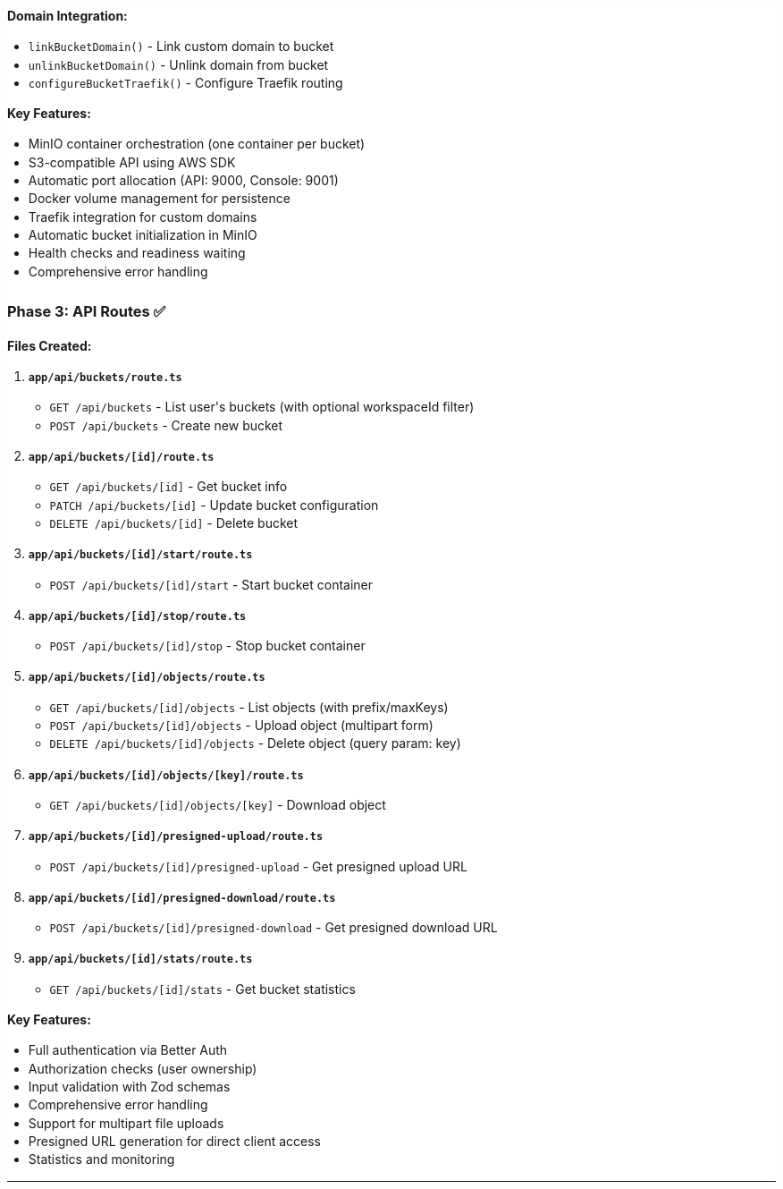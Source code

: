 **Domain Integration:**
- `linkBucketDomain()` - Link custom domain to bucket
- `unlinkBucketDomain()` - Unlink domain from bucket
- `configureBucketTraefik()` - Configure Traefik routing

**Key Features:**
- MinIO container orchestration (one container per bucket)
- S3-compatible API using AWS SDK
- Automatic port allocation (API: 9000, Console: 9001)
- Docker volume management for persistence
- Traefik integration for custom domains
- Automatic bucket initialization in MinIO
- Health checks and readiness waiting
- Comprehensive error handling

### Phase 3: API Routes ✅

**Files Created:**

1. **`app/api/buckets/route.ts`**
   - `GET /api/buckets` - List user's buckets (with optional workspaceId filter)
   - `POST /api/buckets` - Create new bucket

2. **`app/api/buckets/[id]/route.ts`**
   - `GET /api/buckets/[id]` - Get bucket info
   - `PATCH /api/buckets/[id]` - Update bucket configuration
   - `DELETE /api/buckets/[id]` - Delete bucket

3. **`app/api/buckets/[id]/start/route.ts`**
   - `POST /api/buckets/[id]/start` - Start bucket container

4. **`app/api/buckets/[id]/stop/route.ts`**
   - `POST /api/buckets/[id]/stop` - Stop bucket container

5. **`app/api/buckets/[id]/objects/route.ts`**
   - `GET /api/buckets/[id]/objects` - List objects (with prefix/maxKeys)
   - `POST /api/buckets/[id]/objects` - Upload object (multipart form)
   - `DELETE /api/buckets/[id]/objects` - Delete object (query param: key)

6. **`app/api/buckets/[id]/objects/[key]/route.ts`**
   - `GET /api/buckets/[id]/objects/[key]` - Download object

7. **`app/api/buckets/[id]/presigned-upload/route.ts`**
   - `POST /api/buckets/[id]/presigned-upload` - Get presigned upload URL

8. **`app/api/buckets/[id]/presigned-download/route.ts`**
   - `POST /api/buckets/[id]/presigned-download` - Get presigned download URL

9. **`app/api/buckets/[id]/stats/route.ts`**
   - `GET /api/buckets/[id]/stats` - Get bucket statistics

**Key Features:**
- Full authentication via Better Auth
- Authorization checks (user ownership)
- Input validation with Zod schemas
- Comprehensive error handling
- Support for multipart file uploads
- Presigned URL generation for direct client access
- Statistics and monitoring

---